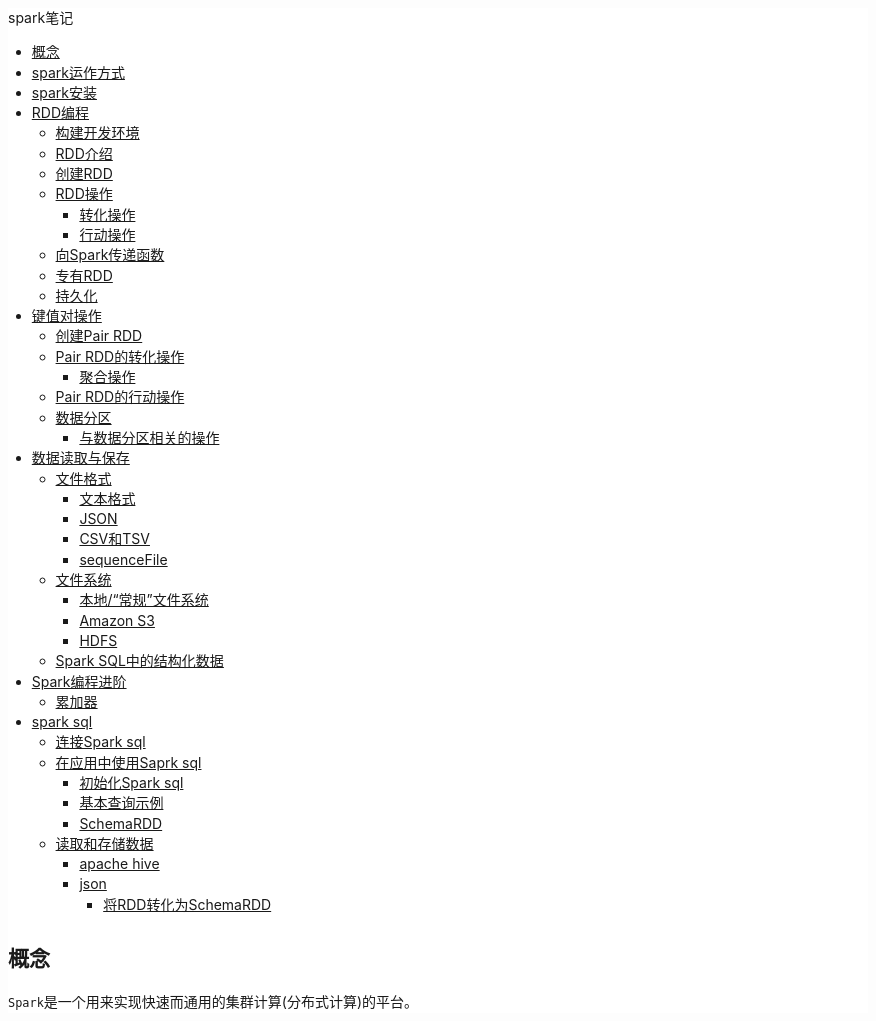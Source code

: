 spark笔记



- [概念](#%E6%A6%82%E5%BF%B5)
- [spark运作方式](#spark%E8%BF%90%E4%BD%9C%E6%96%B9%E5%BC%8F)
- [spark安装](#spark%E5%AE%89%E8%A3%85)
- [RDD编程](#rdd%E7%BC%96%E7%A8%8B)
    - [构建开发环境](#%E6%9E%84%E5%BB%BA%E5%BC%80%E5%8F%91%E7%8E%AF%E5%A2%83)
    - [RDD介绍](#rdd%E4%BB%8B%E7%BB%8D)
    - [创建RDD](#%E5%88%9B%E5%BB%BArdd)
    - [RDD操作](#rdd%E6%93%8D%E4%BD%9C)
        - [转化操作](#%E8%BD%AC%E5%8C%96%E6%93%8D%E4%BD%9C)
        - [行动操作](#%E8%A1%8C%E5%8A%A8%E6%93%8D%E4%BD%9C)
    - [向Spark传递函数](#%E5%90%91spark%E4%BC%A0%E9%80%92%E5%87%BD%E6%95%B0)
    - [专有RDD](#%E4%B8%93%E6%9C%89rdd)
    - [持久化](#%E6%8C%81%E4%B9%85%E5%8C%96)
- [键值对操作](#%E9%94%AE%E5%80%BC%E5%AF%B9%E6%93%8D%E4%BD%9C)
    - [创建Pair RDD](#%E5%88%9B%E5%BB%BApair-rdd)
    - [Pair RDD的转化操作](#pair-rdd%E7%9A%84%E8%BD%AC%E5%8C%96%E6%93%8D%E4%BD%9C)
        - [聚合操作](#%E8%81%9A%E5%90%88%E6%93%8D%E4%BD%9C)
    - [Pair RDD的行动操作](#pair-rdd%E7%9A%84%E8%A1%8C%E5%8A%A8%E6%93%8D%E4%BD%9C)
    - [数据分区](#%E6%95%B0%E6%8D%AE%E5%88%86%E5%8C%BA)
        - [与数据分区相关的操作](#%E4%B8%8E%E6%95%B0%E6%8D%AE%E5%88%86%E5%8C%BA%E7%9B%B8%E5%85%B3%E7%9A%84%E6%93%8D%E4%BD%9C)
- [数据读取与保存](#%E6%95%B0%E6%8D%AE%E8%AF%BB%E5%8F%96%E4%B8%8E%E4%BF%9D%E5%AD%98)
    - [文件格式](#%E6%96%87%E4%BB%B6%E6%A0%BC%E5%BC%8F)
        - [文本格式](#%E6%96%87%E6%9C%AC%E6%A0%BC%E5%BC%8F)
        - [JSON](#json)
        - [CSV和TSV](#csv%E5%92%8Ctsv)
        - [sequenceFile](#sequencefile)
    - [文件系统](#%E6%96%87%E4%BB%B6%E7%B3%BB%E7%BB%9F)
        - [本地/“常规”文件系统](#%E6%9C%AC%E5%9C%B0%E5%B8%B8%E8%A7%84%E6%96%87%E4%BB%B6%E7%B3%BB%E7%BB%9F)
        - [Amazon S3](#amazon-s3)
        - [HDFS](#hdfs)
    - [Spark SQL中的结构化数据](#spark-sql%E4%B8%AD%E7%9A%84%E7%BB%93%E6%9E%84%E5%8C%96%E6%95%B0%E6%8D%AE)
- [Spark编程进阶](#spark%E7%BC%96%E7%A8%8B%E8%BF%9B%E9%98%B6)
    - [累加器](#%E7%B4%AF%E5%8A%A0%E5%99%A8)
- [spark sql](#spark-sql)
    - [连接Spark sql](#%E8%BF%9E%E6%8E%A5spark-sql)
    - [在应用中使用Saprk sql](#%E5%9C%A8%E5%BA%94%E7%94%A8%E4%B8%AD%E4%BD%BF%E7%94%A8saprk-sql)
        - [初始化Spark sql](#%E5%88%9D%E5%A7%8B%E5%8C%96spark-sql)
        - [基本查询示例](#%E5%9F%BA%E6%9C%AC%E6%9F%A5%E8%AF%A2%E7%A4%BA%E4%BE%8B)
        - [SchemaRDD](#schemardd)
    - [读取和存储数据](#%E8%AF%BB%E5%8F%96%E5%92%8C%E5%AD%98%E5%82%A8%E6%95%B0%E6%8D%AE)
        - [apache hive](#apache-hive)
        - [json](#json)
            - [将RDD转化为SchemaRDD](#%E5%B0%86rdd%E8%BD%AC%E5%8C%96%E4%B8%BAschemardd)



## 概念
`Spark`是一个用来实现快速而通用的集群计算(分布式计算)的平台。
